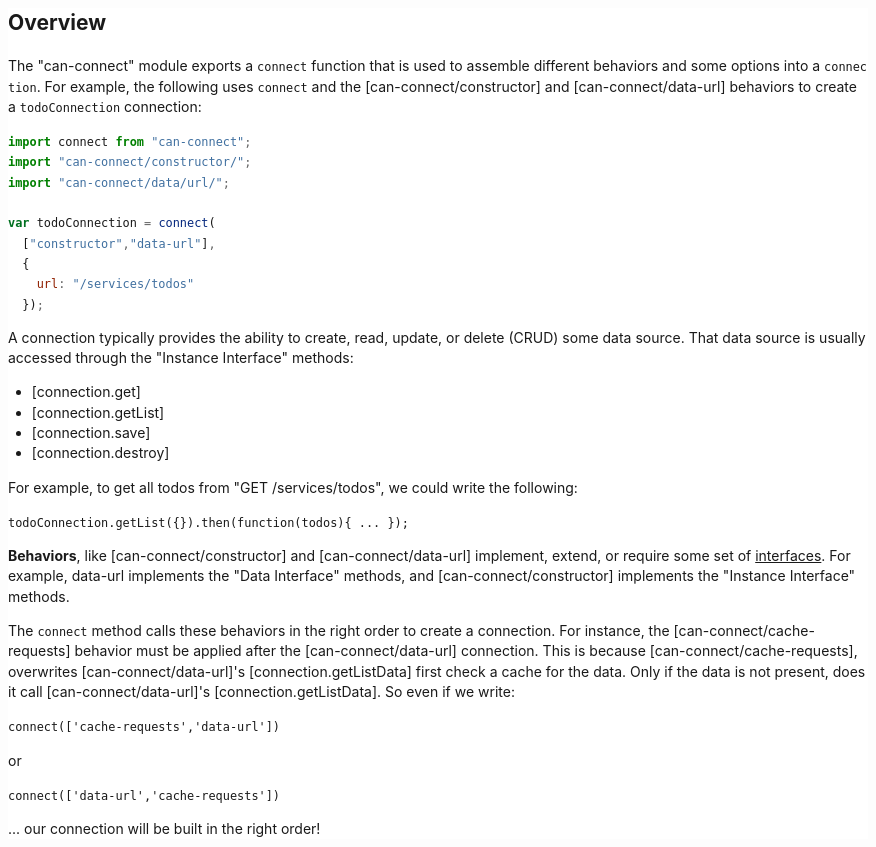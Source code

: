 ## Overview

The "can-connect" module exports a `connect` function that is used to assemble different 
behaviors and some options into a `connection`.  For example, the following uses `connect` and
the [can-connect/constructor] and [can-connect/data-url] behaviors to create a `todoConnection`
connection:

```js
import connect from "can-connect";
import "can-connect/constructor/";
import "can-connect/data/url/";

var todoConnection = connect(
  ["constructor","data-url"],
  {
    url: "/services/todos"
  });
```

A connection typically provides the ability to 
create, read, update, or delete (CRUD) some data source. That data source is 
usually accessed through the "Instance Interface" methods:

 - [connection.get]
 - [connection.getList]
 - [connection.save]
 - [connection.destroy]

For example, to get all todos from "GET /services/todos", we could write the following:

```
todoConnection.getList({}).then(function(todos){ ... });
```

__Behaviors__, like [can-connect/constructor] and [can-connect/data-url] implement,
extend, or require some set of [interfaces](#section_Interfaces).  For example, data-url implements
the "Data Interface" methods, and [can-connect/constructor] implements the 
"Instance Interface" methods.

The `connect` method calls these behaviors in the right order to create a connection. For instance,
the [can-connect/cache-requests] behavior must be applied after the [can-connect/data-url]
connection.  This is because [can-connect/cache-requests], overwrites [can-connect/data-url]'s 
[connection.getListData] first check a cache for the data.  Only if the data is not present, 
does it call [can-connect/data-url]'s [connection.getListData]. So even if we write:

```
connect(['cache-requests','data-url'])
```

or

```
connect(['data-url','cache-requests'])
```
 
... our connection will be built in the right order!
